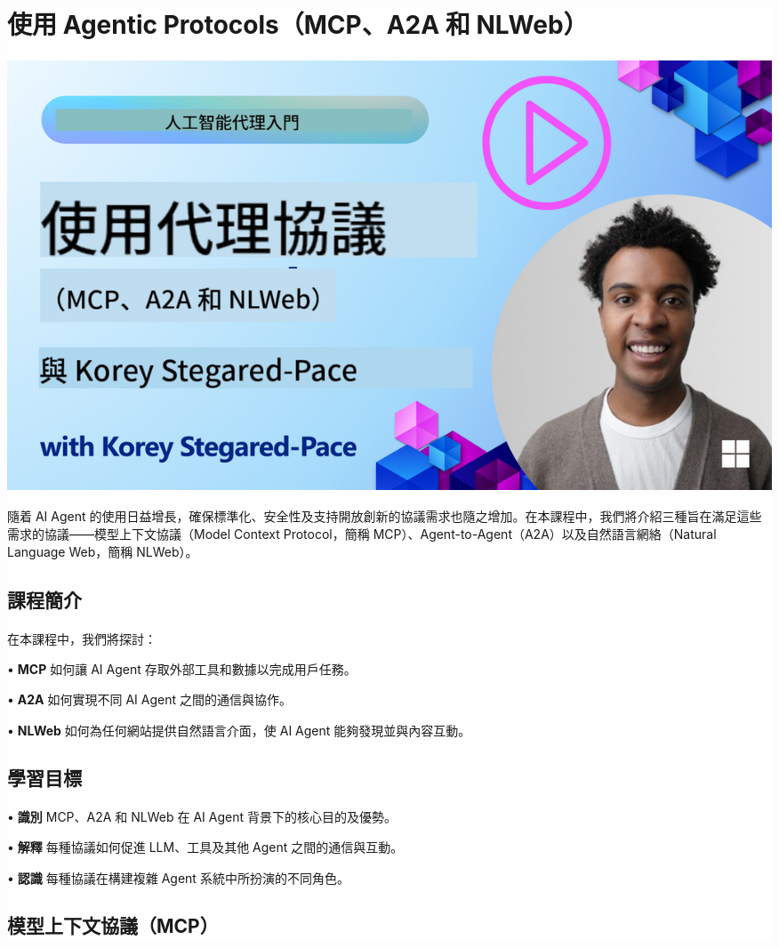 
# 使用 Agentic Protocols（MCP、A2A 和 NLWeb）

[![Agentic Protocols](../../../translated_images/lesson-11-thumbnail.b6c742949cf1ce2aa0255968d287b31c99b51dfa9c9beaede7c3fbed90e8fcfb.hk.png)](https://youtu.be/X-Dh9R3Opn8)

隨着 AI Agent 的使用日益增長，確保標準化、安全性及支持開放創新的協議需求也隨之增加。在本課程中，我們將介紹三種旨在滿足這些需求的協議——模型上下文協議（Model Context Protocol，簡稱 MCP）、Agent-to-Agent（A2A）以及自然語言網絡（Natural Language Web，簡稱 NLWeb）。

## 課程簡介

在本課程中，我們將探討：

• **MCP** 如何讓 AI Agent 存取外部工具和數據以完成用戶任務。

• **A2A** 如何實現不同 AI Agent 之間的通信與協作。

• **NLWeb** 如何為任何網站提供自然語言介面，使 AI Agent 能夠發現並與內容互動。

## 學習目標

• **識別** MCP、A2A 和 NLWeb 在 AI Agent 背景下的核心目的及優勢。

• **解釋** 每種協議如何促進 LLM、工具及其他 Agent 之間的通信與互動。

• **認識** 每種協議在構建複雜 Agent 系統中所扮演的不同角色。

## 模型上下文協議（MCP）
